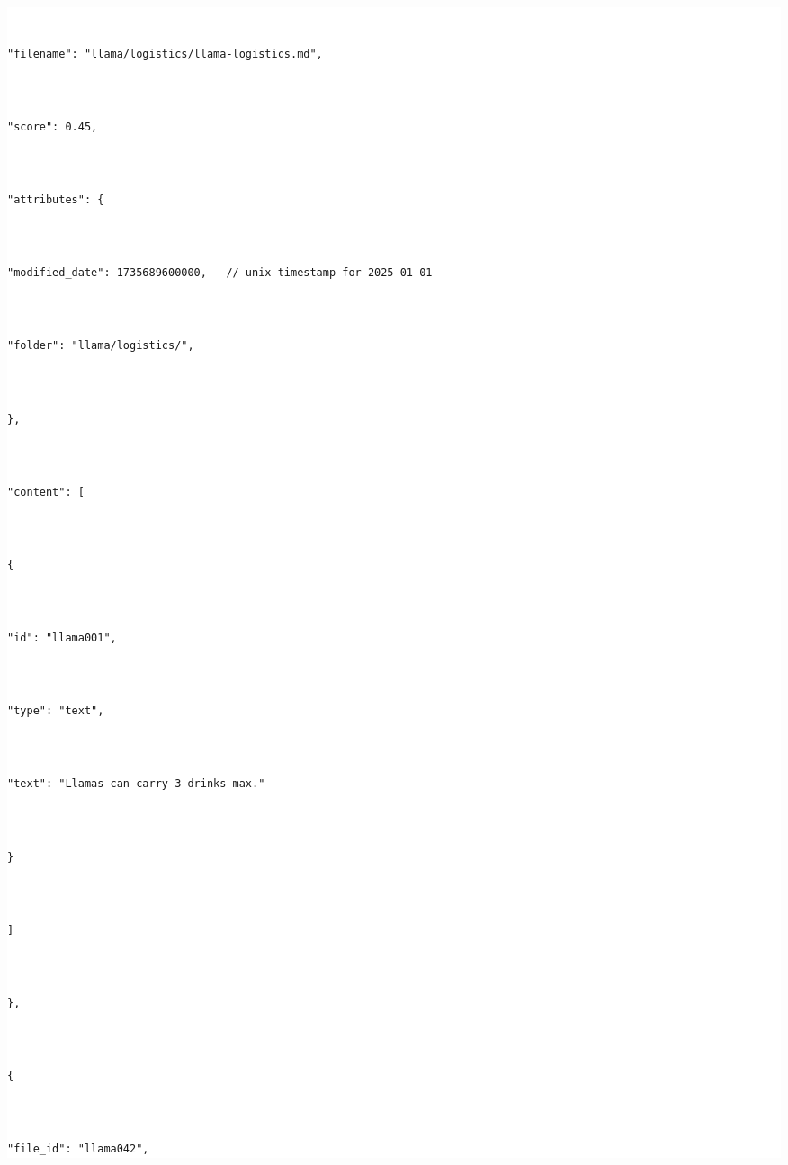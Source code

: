 ```


"filename": "llama/logistics/llama-logistics.md",



"score": 0.45,



"attributes": {



"modified_date": 1735689600000,   // unix timestamp for 2025-01-01



"folder": "llama/logistics/",



},



"content": [



{



"id": "llama001",



"type": "text",



"text": "Llamas can carry 3 drinks max."



}



]



},



{



"file_id": "llama042",
```